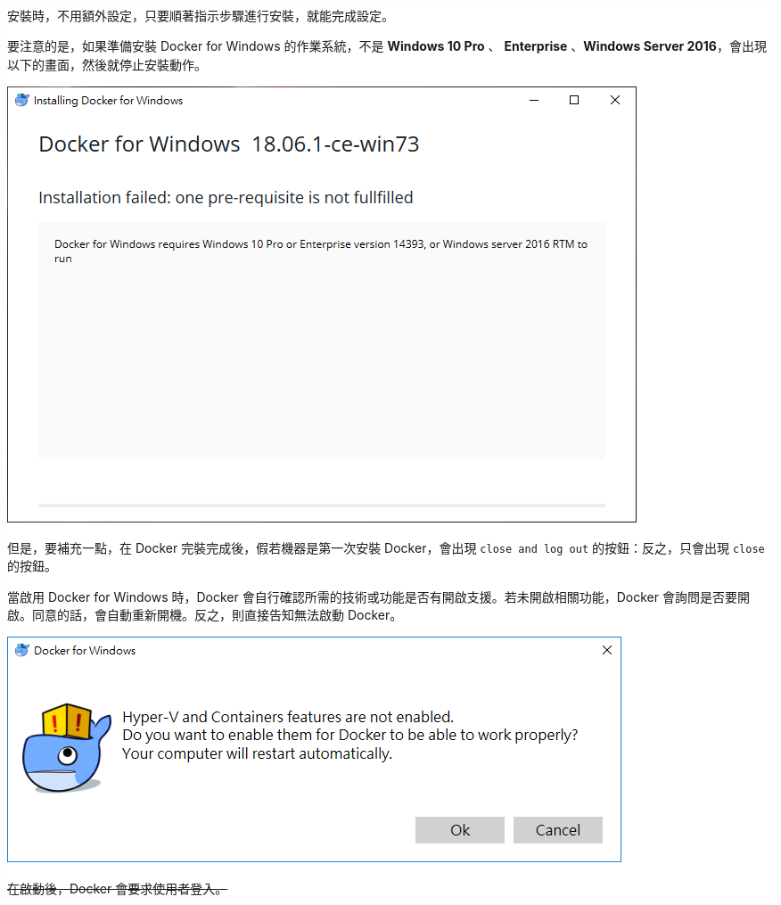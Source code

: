 安裝時，不用額外設定，只要順著指示步驟進行安裝，就能完成設定。

要注意的是，如果準備安裝 Docker for Windows 的作業系統，不是 **Windows 10 Pro** 、 **Enterprise** 、**Windows Server 2016**，會出現以下的畫面，然後就停止安裝動作。

![無法安裝 Docker for windows](images/docker_cannot_install.png)

但是，要補充一點，在 Docker 完裝完成後，假若機器是第一次安裝 Docker，會出現 `close and log out` 的按鈕：反之，只會出現 `close` 的按鈕。

當啟用 Docker for Windows 時，Docker 會自行確認所需的技術或功能是否有開啟支援。若未開啟相關功能，Docker 會詢問是否要開啟。同意的話，會自動重新開機。反之，則直接告知無法啟動 Docker。

![啟用 Hyper-V](images/startup-hyper-V.png)

~~在啟動後，Docker 會要求使用者登入。~~
